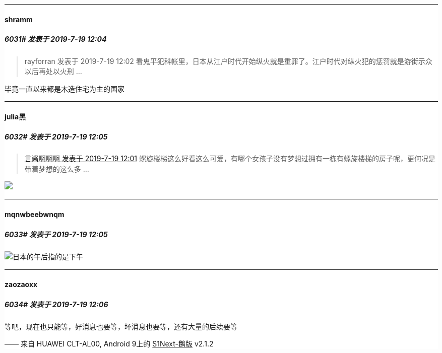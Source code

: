 


*****

####  shramm  
##### 6031#       发表于 2019-7-19 12:04



<blockquote>rayforran 发表于 2019-7-19 12:02
看鬼平犯科帐里，日本从江户时代开始纵火就是重罪了。江户时代对纵火犯的惩罚就是游街示众以后再处以火刑 ...</blockquote>
毕竟一直以来都是木造住宅为主的国家







*****

####  julia黑  
##### 6032#       发表于 2019-7-19 12:05



<blockquote><a href="httphttps://bbs.saraba1st.com/2b/forum.php?mod=redirect&amp;goto=findpost&amp;pid=44579168&amp;ptid=1847593" target="_blank">言酱啊啊啊 发表于 2019-7-19 12:01</a>
螺旋楼梯这么好看这么可爱，有哪个女孩子没有梦想过拥有一栋有螺旋楼梯的房子呢，更何况是带着梦想的这么多 ...</blockquote>
<img src="https://static.saraba1st.com/image/smiley/face2017/003.png" referrerpolicy="no-referrer">







*****

####  mqnwbeebwnqm  
##### 6033#       发表于 2019-7-19 12:05



<img src="https://static.saraba1st.com/image/smiley/face2017/001.png" referrerpolicy="no-referrer">日本的午后指的是下午







*****

####  zaozaoxx  
##### 6034#       发表于 2019-7-19 12:06




等吧，现在也只能等，好消息也要等，坏消息也要等，还有大量的后续要等

—— 来自 HUAWEI CLT-AL00, Android 9上的 [S1Next-鹅版](https://github.com/ykrank/S1-Next/releases) v2.1.2


